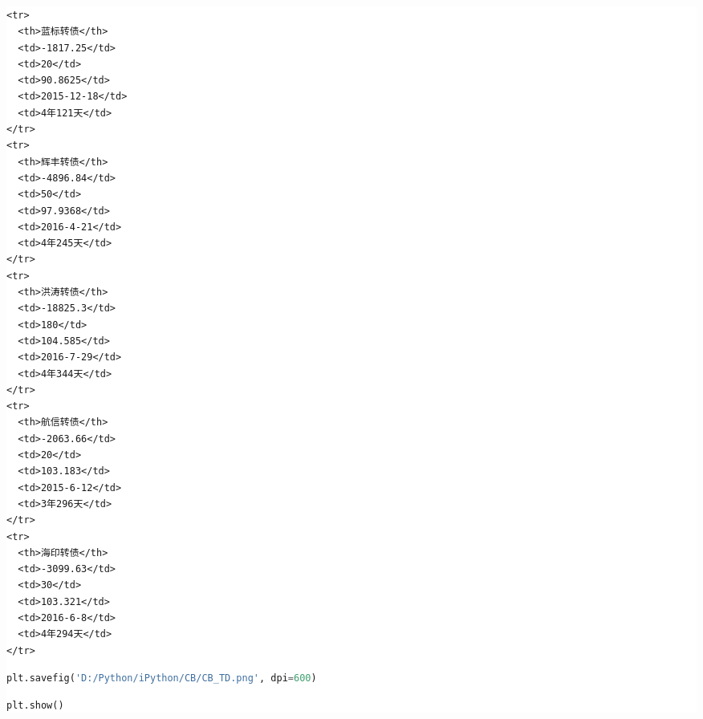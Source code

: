     <tr>
      <th>蓝标转债</th>
      <td>-1817.25</td>
      <td>20</td>
      <td>90.8625</td>
      <td>2015-12-18</td>
      <td>4年121天</td>
    </tr>
    <tr>
      <th>辉丰转债</th>
      <td>-4896.84</td>
      <td>50</td>
      <td>97.9368</td>
      <td>2016-4-21</td>
      <td>4年245天</td>
    </tr>
    <tr>
      <th>洪涛转债</th>
      <td>-18825.3</td>
      <td>180</td>
      <td>104.585</td>
      <td>2016-7-29</td>
      <td>4年344天</td>
    </tr>
    <tr>
      <th>航信转债</th>
      <td>-2063.66</td>
      <td>20</td>
      <td>103.183</td>
      <td>2015-6-12</td>
      <td>3年296天</td>
    </tr>
    <tr>
      <th>海印转债</th>
      <td>-3099.63</td>
      <td>30</td>
      <td>103.321</td>
      <td>2016-6-8</td>
      <td>4年294天</td>
    </tr>
  </tbody>
</table>
</div>




```python
plt.savefig('D:/Python/iPython/CB/CB_TD.png', dpi=600)
```


```python
plt.show()
```
